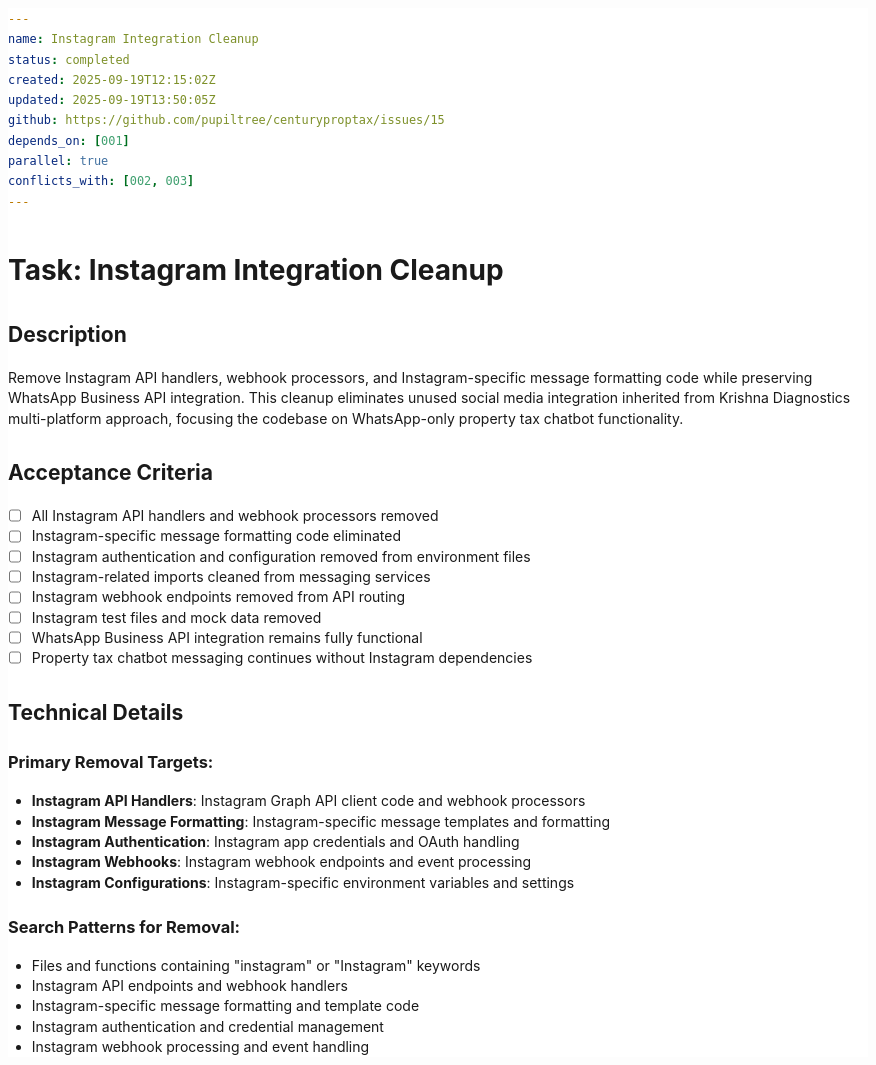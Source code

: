 ```yaml
---
name: Instagram Integration Cleanup
status: completed
created: 2025-09-19T12:15:02Z
updated: 2025-09-19T13:50:05Z
github: https://github.com/pupiltree/centuryproptax/issues/15
depends_on: [001]
parallel: true
conflicts_with: [002, 003]
---
```


# Task: Instagram Integration Cleanup

## Description

Remove Instagram API handlers, webhook processors, and Instagram-specific message formatting code while preserving WhatsApp Business API integration. This cleanup eliminates unused social media integration inherited from Krishna Diagnostics multi-platform approach, focusing the codebase on WhatsApp-only property tax chatbot functionality.

## Acceptance Criteria

- [ ] All Instagram API handlers and webhook processors removed
- [ ] Instagram-specific message formatting code eliminated
- [ ] Instagram authentication and configuration removed from environment files
- [ ] Instagram-related imports cleaned from messaging services
- [ ] Instagram webhook endpoints removed from API routing
- [ ] Instagram test files and mock data removed
- [ ] WhatsApp Business API integration remains fully functional
- [ ] Property tax chatbot messaging continues without Instagram dependencies

## Technical Details

### Primary Removal Targets:
- **Instagram API Handlers**: Instagram Graph API client code and webhook processors
- **Instagram Message Formatting**: Instagram-specific message templates and formatting
- **Instagram Authentication**: Instagram app credentials and OAuth handling
- **Instagram Webhooks**: Instagram webhook endpoints and event processing
- **Instagram Configurations**: Instagram-specific environment variables and settings

### Search Patterns for Removal:
- Files and functions containing "instagram" or "Instagram" keywords
- Instagram API endpoints and webhook handlers
- Instagram-specific message formatting and template code
- Instagram authentication and credential management
- Instagram webhook processing and event handling
